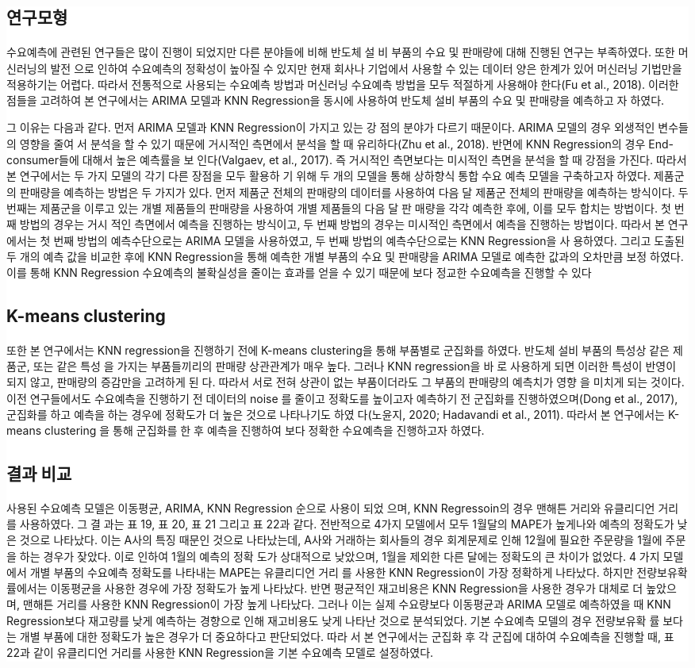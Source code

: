 ## 연구모형

수요예측에 관련된 연구들은 많이 진행이 되었지만 다른 분야들에 비해 반도체 설
비 부품의 수요 및 판매량에 대해 진행된 연구는 부족하였다. 또한 머신러닝의 발전
으로 인하여 수요예측의 정확성이 높아질 수 있지만 현재 회사나 기업에서 사용할
수 있는 데이터 양은 한계가 있어 머신러닝 기법만을 적용하기는 어렵다.
따라서 전통적으로 사용되는 수요예측 방법과 머신러닝 수요예측 방법을 모두 적절하게 사용해야 한다(Fu et al., 2018). 이러한 점들을 고려하여 본 연구에서는 ARIMA 모델과 KNN Regression을 동시에 사용하여 반도체 설비 부품의 수요 및 판매량을 예측하고
자 하였다.


그 이유는 다음과 같다. 먼저 ARIMA 모델과 KNN Regression이 가지고 있는 강
점의 분야가 다르기 때문이다. ARIMA 모델의 경우 외생적인 변수들의 영향을 줄여
서 분석을 할 수 있기 때문에 거시적인 측면에서 분석을 할 때 유리하다(Zhu et al.,
2018). 반면에 KNN Regression의 경우 End-consumer들에 대해서 높은 예측률을 보
인다(Valgaev, et al., 2017). 즉 거시적인 측면보다는 미시적인 측면을 분석을 할 때
강점을 가진다. 따라서 본 연구에서는 두 가지 모델의 각기 다른 장점을 모두 활용하
기 위해 두 개의 모델을 통해 상하향식 통합 수요 예측 모델을 구축하고자 하였다.
제품군의 판매량을 예측하는 방법은 두 가지가 있다. 먼저 제품군 전체의 판매량의
데이터를 사용하여 다음 달 제품군 전체의 판매량을 예측하는 방식이다. 두 번째는
제품군을 이루고 있는 개별 제품들의 판매량을 사용하여 개별 제품들의 다음 달 판
매량을 각각 예측한 후에, 이를 모두 합치는 방법이다. 첫 번째 방법의 경우는 거시
적인 측면에서 예측을 진행하는 방식이고, 두 번째 방법의 경우는 미시적인 측면에서
예측을 진행하는 방법이다. 따라서 본 연구에서는 첫 번째 방법의 예측수단으로는
ARIMA 모델을 사용하였고, 두 번째 방법의 예측수단으로는 KNN Regression을 사
용하였다. 그리고 도출된 두 개의 예측 값을 비교한 후에 KNN Regression을 통해
예측한 개별 부품의 수요 및 판매량을 ARIMA 모델로 예측한 값과의 오차만큼 보정
하였다. 이를 통해 KNN Regression 수요예측의 불확실성을 줄이는 효과를 얻을 수
있기 때문에 보다 정교한 수요예측을 진행할 수 있다


## K-means clustering

또한 본 연구에서는 KNN regression을 진행하기 전에 K-means clustering을 통해
부품별로 군집화를 하였다. 반도체 설비 부품의 특성상 같은 제품군, 또는 같은 특성
을 가지는 부품들끼리의 판매량 상관관계가 매우 높다. 그러나 KNN regression을 바
로 사용하게 되면 이러한 특성이 반영이 되지 않고, 판매량의 증감만을 고려하게 된
다. 따라서 서로 전혀 상관이 없는 부품이더라도 그 부품의 판매량의 예측치가 영향
을 미치게 되는 것이다. 이전 연구들에서도 수요예측을 진행하기 전 데이터의 noise
를 줄이고 정확도를 높이고자 예측하기 전 군집화를 진행하였으며(Dong et al.,
2017), 군집화를 하고 예측을 하는 경우에 정확도가 더 높은 것으로 나타나기도 하였
다(노윤지, 2020; Hadavandi et al., 2011). 따라서 본 연구에서는 K-means clustering 을 통해 군집화를 한 후 예측을 진행하여 보다 정확한 수요예측을 진행하고자 하였다.



## 결과 비교

사용된 수요예측 모델은 이동평균, ARIMA, KNN Regression 순으로 사용이 되었
으며, KNN Regressoin의 경우 맨해튼 거리와 유클리디언 거리를 사용하였다. 그 결
과는 표 19, 표 20, 표 21 그리고 표 22과 같다. 전반적으로 4가지 모델에서 모두 1월달의 MAPE가 높게나와 예측의 정확도가 낮은 것으로 나타났다. 이는 A사의 특징
때문인 것으로 나타났는데, A사와 거래하는 회사들의 경우 회계문제로 인해 12월에
필요한 주문량을 1월에 주문을 하는 경우가 잦았다. 이로 인하여 1월의 예측의 정확
도가 상대적으로 낮았으며, 1월을 제외한 다른 달에는 정확도의 큰 차이가 없었다. 4
가지 모델에서 개별 부품의 수요예측 정확도를 나타내는 MAPE는 유클리디언 거리
를 사용한 KNN Regression이 가장 정확하게 나타났다. 하지만 전량보유확률에서는
이동평균을 사용한 경우에 가장 정확도가 높게 나타났다. 반면 평균적인 재고비용은
KNN Regression을 사용한 경우가 대체로 더 높았으며, 맨해튼 거리를 사용한 KNN
Regression이 가장 높게 나타났다. 그러나 이는 실제 수요량보다 이동평균과 ARIMA
모델로 예측하였을 때 KNN Regression보다 재고량를 낮게 예측하는 경향으로 인해
재고비용도 낮게 나타난 것으로 분석되었다. 기본 수요예측 모델의 경우 전량보유확
률 보다는 개별 부품에 대한 정확도가 높은 경우가 더 중요하다고 판단되었다. 따라
서 본 연구에서는 군집화 후 각 군집에 대하여 수요예측을 진행할 때, 표 22과 같이
유클리디언 거리를 사용한 KNN Regression을 기본 수요예측 모델로 설정하였다.
